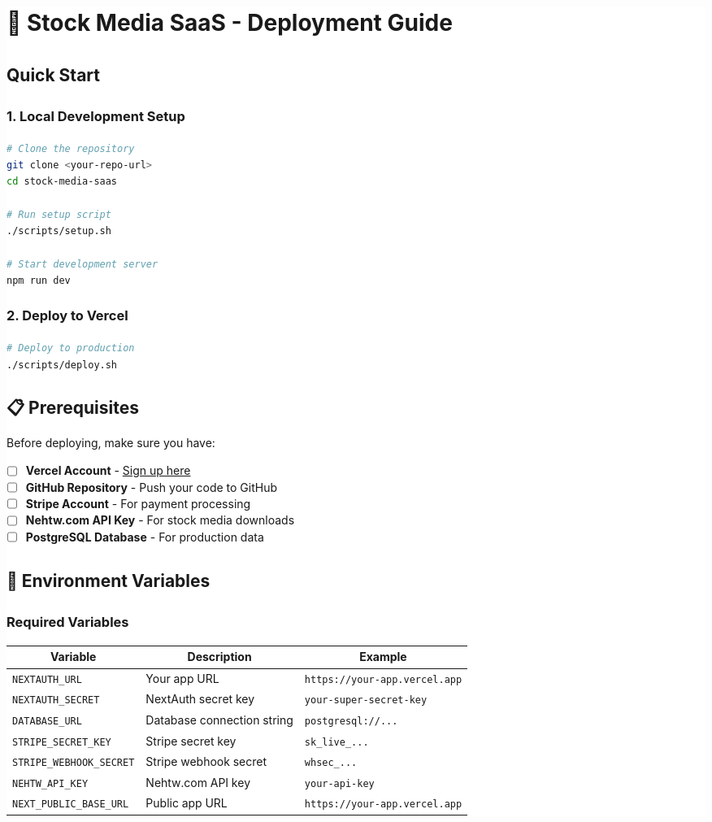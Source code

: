 # 🚀 Stock Media SaaS - Deployment Guide

## Quick Start

### 1. Local Development Setup
```bash
# Clone the repository
git clone <your-repo-url>
cd stock-media-saas

# Run setup script
./scripts/setup.sh

# Start development server
npm run dev
```

### 2. Deploy to Vercel
```bash
# Deploy to production
./scripts/deploy.sh
```

## 📋 Prerequisites

Before deploying, make sure you have:

- [ ] **Vercel Account** - [Sign up here](https://vercel.com)
- [ ] **GitHub Repository** - Push your code to GitHub
- [ ] **Stripe Account** - For payment processing
- [ ] **Nehtw.com API Key** - For stock media downloads
- [ ] **PostgreSQL Database** - For production data

## 🔧 Environment Variables

### Required Variables

| Variable | Description | Example |
|----------|-------------|---------|
| `NEXTAUTH_URL` | Your app URL | `https://your-app.vercel.app` |
| `NEXTAUTH_SECRET` | NextAuth secret key | `your-super-secret-key` |
| `DATABASE_URL` | Database connection string | `postgresql://...` |
| `STRIPE_SECRET_KEY` | Stripe secret key | `sk_live_...` |
| `STRIPE_WEBHOOK_SECRET` | Stripe webhook secret | `whsec_...` |
| `NEHTW_API_KEY` | Nehtw.com API key | `your-api-key` |
| `NEXT_PUBLIC_BASE_URL` | Public app URL | `https://your-app.vercel.app` |
